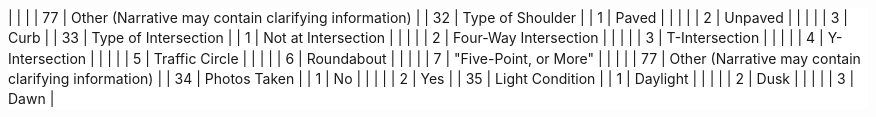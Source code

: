 |         |                                    |                                                                                                                                                                                                                         | 77       | Other (Narrative may contain clarifying information)         |
| 32      | Type of Shoulder                   |                                                                                                                                                                                                                         | 1        | Paved                                                        |
|         |                                    |                                                                                                                                                                                                                         | 2        | Unpaved                                                      |
|         |                                    |                                                                                                                                                                                                                         | 3        | Curb                                                         |
| 33      | Type of Intersection               |                                                                                                                                                                                                                         | 1        | Not at Intersection                                          |
|         |                                    |                                                                                                                                                                                                                         | 2        | Four-Way Intersection                                        |
|         |                                    |                                                                                                                                                                                                                         | 3        | T-Intersection                                               |
|         |                                    |                                                                                                                                                                                                                         | 4        | Y-Intersection                                               |
|         |                                    |                                                                                                                                                                                                                         | 5        | Traffic Circle                                               |
|         |                                    |                                                                                                                                                                                                                         | 6        | Roundabout                                                   |
|         |                                    |                                                                                                                                                                                                                         | 7        | "Five-Point, or More"                                        |
|         |                                    |                                                                                                                                                                                                                         | 77       | Other (Narrative may contain clarifying information)         |
| 34      | Photos Taken                       |                                                                                                                                                                                                                         | 1        | No                                                           |
|         |                                    |                                                                                                                                                                                                                         | 2        | Yes                                                          |
| 35      | Light Condition                    |                                                                                                                                                                                                                         | 1        | Daylight                                                     |
|         |                                    |                                                                                                                                                                                                                         | 2        | Dusk                                                         |
|         |                                    |                                                                                                                                                                                                                         | 3        | Dawn                                                         |